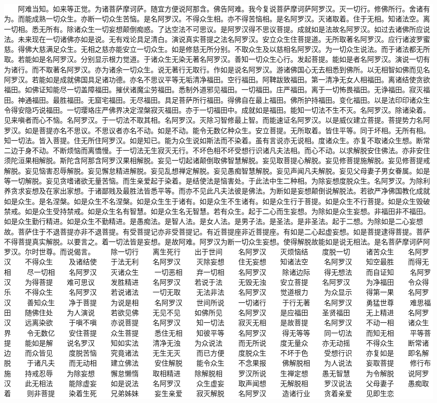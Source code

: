 　　阿难当知。如来等正觉。为诸菩萨摩诃萨。随宜方便说阿那含。佛告阿难。我今复说菩萨摩诃萨阿罗汉。灭一切行。修佛所行。舍诸有为。而能成熟一切众生。亦断一切众生苦恼。是名阿罗汉。不得众生相。亦不得苦恼相。是名阿罗汉。灭诸取着。住于无相。知诸法空。离一切相。悉无所有。除诸众生一切妄想颠倒痴惑。了达空法不可思议。是阿罗汉得不思议菩提。成就如是法故名阿罗汉。如过去诸佛所应说法。未来现在一切诸佛亦如是说。无有戏论具足清白。演说真实菩提之法名阿罗汉。安立众生住菩提道。无所取著名阿罗汉。应行诸波罗蜜慈。得佛大慈满足众生。无相之慈亦能安立一切众生。如是修慈无所分别。不取众生及以慈相名阿罗汉。为一切众生说法。而于诸法都无所取。若能如是名阿罗汉。分别显示根力觉道。于诸众生无染无著名阿罗汉。善知一切众生心行。发起菩提。能如是者名阿罗汉。演说一切有为诸行。而不取著名阿罗汉。亦为诸余一切众生。说无著行无取行。作如是说名阿罗汉。游诸佛国心无去相悉到佛所。以无相智如佛而见名阿罗汉。若能如是成就佛国具足诸功德。亦名不思议平等无垢清净福田。空行福田。阿鞞跋致福田。第一清净无女人相福田。离诸结使贪欲福田。如佛证知能尽一切盖障福田。摧伏诸魔尘劳福田。悉制外道邪见福田。一切福田。庄严福田。离于一切怖畏福田。无诤福田。寂灭福田。神通福田。最胜福田。无窟宅福田。无尽福田。具足菩萨所行福田。得佛自在最上福田。佛所护持福田。变化福田。以是法印印诸众生令得安隐巧说福田。一切璎珞庄严佛界决定涅槃寂灭福田。亦于一切福田中。成就如是福田。能知一切法不生不灭。名阿罗汉。除诸染着。见来嗔者而心不恼。名阿罗汉。于一切法不取其相。名阿罗汉。灭除习智修最上智。而能速证名阿罗汉。以是威仪建立菩提。菩提势力名阿罗汉。如是菩提亦名不思议。不思议者亦名不动。如是不动。能令无数亿种众生。安立菩提。无所取着。皆住平等。同于坏相。无所有相。知一切法。皆入菩提。住无所住阿罗汉。如是知已。能为众生说如斯法而不染着。虽有言说亦无说相。度诸众生。亦复不取诸众生想。断常二边于身不动。不断烦恼而离憍慢。于一切法无生寂灭无行。不坏色相不坏受想行识诸凡夫法相。而心不动。以求解脱安住佛法。亦非安住须陀洹果相解脱。斯陀含阿那含阿罗汉果相解脱。妄见一切起诸颠倒取佛智慧解脱。妄见取菩提心解脱。妄见修菩提施解脱。妄见修菩提戒解脱。妄见恼害忍辱解脱。妄见懈怠精进解脱。妄见乱想禅定解脱。妄见愚痴智慧解脱。妄见声闻凡夫解脱。妄见父母妻子男女眷属。如是等一切解脱。妄见贪嗜诸欲无量苦恼。而生亲爱起于染着。是结使法是恼害处。于此法中生二种相。为除妄想度脱众生。名阿罗汉。为除利养贪求妄想及在家出家想。于诸鄙贱及最胜法皆悉平等。而亦不见此凡夫法彼是佛法。为断如是妄想颠倒说解脱法。若欲严净佛国教化成就如是众生。是名涅槃。如是众生不名涅槃。如是众生生于诸有。如是众生不生诸有。如是众生行于菩提。如是众生不行菩提。如是众生毁破禁戒。如是众生受持禁戒。如是众生名有智慧。如是众生名无智慧。若有众生。起于二心而生妄想。为除如是众生妄想。非福田非不福田。如是众生勤行精进。如是众生不勤精进。是愚痴法。是智人法。是女人法。是男子法。是圣法。是非圣法。起于二想。为除如是二心妄想故。菩萨住于不退菩提亦非不退菩提。有受菩提记亦非受菩提记。有近菩提座非近菩提座。有如是二心起虚妄想。如是菩提逮得菩提。菩萨不得菩提真实解脱。以要言之。着一切法皆是妄想。是故阿难。阿罗汉为断一切众生妄想。使得解脱故能如是说无相法。是名菩萨摩诃萨阿罗汉。尔时世尊。而说偈言。
　　除一切行　　离生死行　　出于世间
　　名阿罗汉　　灭烦恼结　　度脱一切
　　诸苦众生　　名阿罗汉　　不得众生
　　及诸结使　　于法无利　　名阿罗汉
　　灭除妄想　　住无妄想　　知诸法空
　　名阿罗汉　　知空最胜　　而得无相
　　尽一切相　　名阿罗汉　　灭诸众生
　　一切恶相　　弃一切相　　名阿罗汉
　　除诸边际　　得无想法　　而自证知
　　名阿罗汉　　为得菩提　　难可思议
　　发胜精进　　名阿罗汉　　若说于法
　　无毁无浊　　安立菩提　　名阿罗汉
　　为净福田　　令众得乐　　不得众生
　　名阿罗汉　　若说诸法　　一切无取
　　无法非法　　名阿罗汉　　觉道根力
　　为众显示　　得第一果　　名阿罗汉
　　善知众生　　净于菩提　　为说是相
　　名阿罗汉　　世间所说　　一切诸行
　　于行无著　　名阿罗汉　　勇猛世尊
　　难思福田　　随佛住处　　为人演说
　　若欲见佛　　无见不见　　如佛所见
　　名阿罗汉　　是应福田　　圣贤福田
　　无上精进　　名阿罗汉　　远离染欲
　　于嗔不嗔　　亦说菩提　　名阿罗汉
　　知一切法　　寂灭无相　　是故菩提
　　名阿罗汉　　不动一相　　诸众生界
　　令无数亿　　安住菩提　　众生菩提
　　悉住无相　　知彼平等　　名阿罗汉
　　得无等等　　同一切法　　而知无相
　　平等菩提　　能如是解　　说名罗汉
　　知如实法　　清净无浊　　为众说法
　　而无所说　　度无量众　　亦无动摇
　　不得众生　　断常诸边　　而众皆见
　　度脱苦恼　　究竟诸法　　无生无灭
　　而已方便　　度脱众生　　不坏于色
　　受想行识　　亦复如是　　即名解脱
　　于诸凡夫　　而无动相　　建立佛法
　　安住解脱　　能令众生　　不念果报
　　佛解脱相　　为人说法　　妄取菩提
　　修行布施　　持戒忍辱　　为除妄想
　　懈怠懒惰　　取相精进　　除解脱相
　　罗汉所说　　生禅定想　　愚无智慧
　　为令解脱　　说阿罗汉　　此无相法
　　能除虚妄　　如是说法　　名阿罗汉
　　众生虚妄　　取声闻想　　无解脱相
　　罗汉说法　　父母妻子　　愚痴取着
　　则非菩提　　染着生死　　兄弟姊妹
　　妄生亲爱　　寂灭解脱　　名阿罗汉
　　造诸行业　　贪着亲爱　　见即生恋